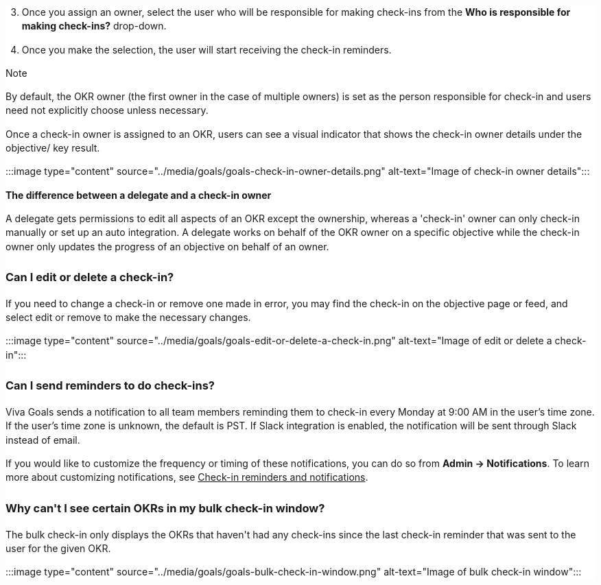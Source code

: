 3. Once you assign an owner, select the user who will be responsible for making check-ins from the **Who is responsible for making check-ins?** drop-down.

4. Once you make the selection, the user will start receiving the check-in reminders.

> [!NOTE]
> By default, the OKR owner (the first owner in the case of multiple owners) is set as the person responsible for check-in and users need not explicitly choose unless necessary.

Once a check-in owner is assigned to an OKR, users can see a visual indicator that shows the check-in owner details under the objective/ key result.

:::image type="content" source="../media/goals/goals-check-in-owner-details.png" alt-text="Image of check-in owner details":::

**The difference between a delegate and a check-in owner**

A delegate gets permissions to edit all aspects of an OKR except the ownership, whereas a 'check-in' owner can only check-in manually or set up an auto integration. A delegate works on behalf of the OKR owner on a specific objective while the check-in owner only updates the progress of an objective on behalf of an owner.

### Can I edit or delete a check-in?
If you need to change a check-in or remove one made in error, you may find the check-in on the objective page or feed, and select edit or remove to make the necessary changes.

:::image type="content" source="../media/goals/goals-edit-or-delete-a-check-in.png" alt-text="Image of edit or delete a check-in":::

### Can I send reminders to do check-ins?

Viva Goals sends a notification to all team members reminding them to check-in every Monday at 9:00 AM in the user’s time zone. If the user’s time zone is unknown, the default is PST. If Slack integration is enabled, the notification will be sent through Slack instead of email.

If you would like to customize the frequency or timing of these notifications, you can do so from **Admin -> Notifications**. To learn more about customizing notifications, see [Check-in reminders and notifications](https://help.ally.io/en/articles/2377894-check-in-reminders-and-notifications). 

### Why can't I see certain OKRs in my bulk check-in window?


The bulk check-in only displays the OKRs that haven't had any check-ins since the last check-in reminder that was sent to the user for the given OKR.

:::image type="content" source="../media/goals/goals-bulk-check-in-window.png" alt-text="Image of bulk check-in window":::